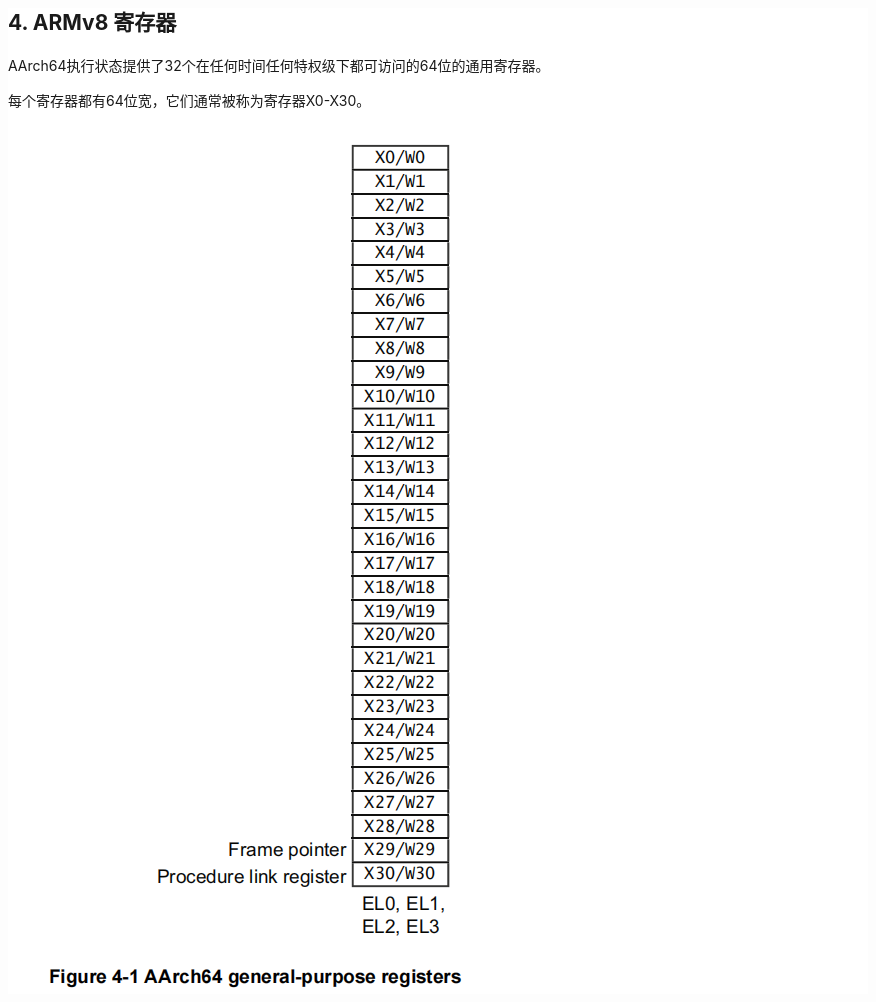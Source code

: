 ## 4. ARMv8 寄存器  

AArch64执行状态提供了32个在任何时间任何特权级下都可访问的64位的通用寄存器。

每个寄存器都有64位宽，它们通常被称为寄存器X0-X30。

![image-通用寄存器](pictures/armv8_overview/04_gp_registers.png)
